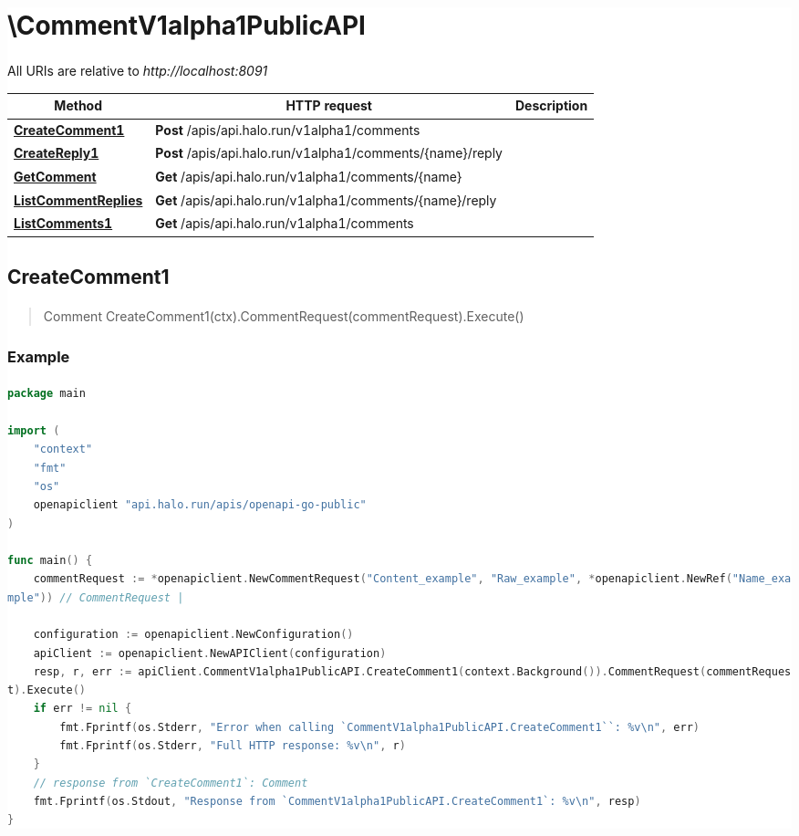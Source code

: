 # \CommentV1alpha1PublicAPI

All URIs are relative to *http://localhost:8091*

Method | HTTP request | Description
------------- | ------------- | -------------
[**CreateComment1**](CommentV1alpha1PublicAPI.md#CreateComment1) | **Post** /apis/api.halo.run/v1alpha1/comments | 
[**CreateReply1**](CommentV1alpha1PublicAPI.md#CreateReply1) | **Post** /apis/api.halo.run/v1alpha1/comments/{name}/reply | 
[**GetComment**](CommentV1alpha1PublicAPI.md#GetComment) | **Get** /apis/api.halo.run/v1alpha1/comments/{name} | 
[**ListCommentReplies**](CommentV1alpha1PublicAPI.md#ListCommentReplies) | **Get** /apis/api.halo.run/v1alpha1/comments/{name}/reply | 
[**ListComments1**](CommentV1alpha1PublicAPI.md#ListComments1) | **Get** /apis/api.halo.run/v1alpha1/comments | 



## CreateComment1

> Comment CreateComment1(ctx).CommentRequest(commentRequest).Execute()





### Example

```go
package main

import (
	"context"
	"fmt"
	"os"
	openapiclient "api.halo.run/apis/openapi-go-public"
)

func main() {
	commentRequest := *openapiclient.NewCommentRequest("Content_example", "Raw_example", *openapiclient.NewRef("Name_example")) // CommentRequest | 

	configuration := openapiclient.NewConfiguration()
	apiClient := openapiclient.NewAPIClient(configuration)
	resp, r, err := apiClient.CommentV1alpha1PublicAPI.CreateComment1(context.Background()).CommentRequest(commentRequest).Execute()
	if err != nil {
		fmt.Fprintf(os.Stderr, "Error when calling `CommentV1alpha1PublicAPI.CreateComment1``: %v\n", err)
		fmt.Fprintf(os.Stderr, "Full HTTP response: %v\n", r)
	}
	// response from `CreateComment1`: Comment
	fmt.Fprintf(os.Stdout, "Response from `CommentV1alpha1PublicAPI.CreateComment1`: %v\n", resp)
}
```

